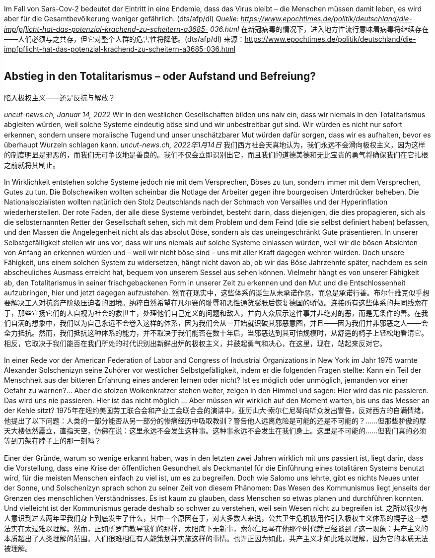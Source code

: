 Im Fall von Sars-Cov-2 bedeutet der Eintritt in eine Endemie, dass das Virus bleibt – die Menschen müssen damit leben, es wird aber für die Gesamtbevölkerung weniger gefährlich. (dts/afp/dl) _Quelle:_ _https://www.epochtimes.de/politik/deutschland/die-impfpflicht-hat-das-potenzial-krachend-zu-scheitern-a3685-_ _036.html_
在新冠病毒的情况下，进入地方性流行意味着病毒将继续存在——人们必须与之共存，但它对整个人群的危害性将降低。(dts/afp/dl) 来源：https://www.epochtimes.de/politik/deutschland/die-impfpflicht-hat-das-potenzial-krachend-zu-scheitern-a3685-036.html

## Abstieg in den Totalitarismus – oder Aufstand und Befreiung?
陷入极权主义——还是反抗与解放？

_uncut-news.ch, Januar 14, 2022_ Wir in den westlichen Gesellschaften bilden uns naiv ein, dass wir niemals in den Totalitarismus abgleiten würden, weil solche Systeme eindeutig böse sind und wir unbestreitbar gut sind. Wir würden es nicht nur sofort erkennen, sondern unsere moralische Tugend und unser unschätzbarer Mut würden dafür sorgen, dass wir es aufhalten, bevor es überhaupt Wurzeln schlagen kann.
_uncut-news.ch, 2022年1月14日_ 我们西方社会天真地认为，我们永远不会滑向极权主义，因为这样的制度明显是邪恶的，而我们无可争议地是善良的。我们不仅会立即识别出它，而且我们的道德美德和无比宝贵的勇气将确保我们在它扎根之前就将其制止。

In Wirklichkeit entstehen solche Systeme jedoch nie mit dem Versprechen, Böses zu tun, sondern immer mit dem Versprechen, Gutes zu tun. Die Bolschewiken wollten scheinbar die Notlage der Arbeiter gegen ihre bourgeoisen Unterdrücker beheben. Die Nationalsozialisten wollten natürlich den Stolz Deutschlands nach der Schmach von Versailles und der Hyperinflation wiederherstellen. Der rote Faden, der alle diese Systeme verbindet, besteht darin, dass diejenigen, die dies propagieren, sich als die selbsternannten Retter der Gesellschaft sehen, sich mit dem Problem und dem Feind (die sie selbst definiert haben) befassen, und den Massen die Angelegenheit nicht als das absolut Böse, sondern als das uneingeschränkt Gute präsentieren. In unserer Selbstgefälligkeit stellen wir uns vor, dass wir uns niemals auf solche Systeme einlassen würden, weil wir die bösen Absichten von Anfang an erkennen würden und – weil wir nicht böse sind – uns mit aller Kraft dagegen wehren würden. Doch unsere Fähigkeit, uns einem solchen System zu widersetzen, hängt nicht davon ab, ob wir das Böse Jahrzehnte später, nachdem es sein abscheuliches Ausmass erreicht hat, bequem von unserem Sessel aus sehen können. Vielmehr hängt es von unserer Fähigkeit ab, den Totalitarismus in seiner frischgebackenen Form in unserer Zeit zu erkennen und den Mut und die Entschlossenheit aufzubringen, hier und jetzt dagegen aufzustehen.
然而在现实中，这些体系的诞生从未承诺作恶，而总是承诺行善。布尔什维克似乎想要解决工人对抗资产阶级压迫者的困境。纳粹自然希望在凡尔赛的耻辱和恶性通货膨胀后恢复德国的骄傲。连接所有这些体系的共同线索在于，那些宣扬它们的人自视为社会的救世主，处理他们自己定义的问题和敌人，并向大众展示这件事并非绝对的恶，而是无条件的善。在我们自满的想象中，我们以为自己永远不会卷入这样的体系，因为我们会从一开始就识破其邪恶意图，并且——因为我们并非邪恶之人——会全力抵抗。然而，我们抵抗这种体系的能力，并不取决于我们能否在数十年后，当邪恶达到其可怕规模时，从舒适的椅子上轻松地看清它。相反，它取决于我们能否在我们所处的时代识别出新鲜出炉的极权主义，并鼓起勇气和决心，在这里，现在，站起来反对它。

In einer Rede vor der American Federation of Labor and Congress of Industrial Organizations in New York im Jahr 1975 warnte Alexander Solschenizyn seine Zuhörer vor westlicher Selbstgefälligkeit, indem er die folgenden Fragen stellte: Kann ein Teil der Menschheit aus der bitteren Erfahrung eines anderen lernen oder nicht? Ist es möglich oder unmöglich, jemanden vor einer Gefahr zu warnen?… Aber die stolzen Wolkenkratzer stehen weiter, zeigen in den Himmel und sagen: Hier wird das nie passieren. Das wird uns nie passieren. Hier ist das nicht möglich … Aber müssen wir wirklich auf den Moment warten, bis uns das Messer an der Kehle sitzt?
1975年在纽约美国劳工联合会和产业工会联合会的演讲中，亚历山大·索尔仁尼琴向听众发出警告，反对西方的自满情绪，他提出了以下问题：人类的一部分能否从另一部分的惨痛经历中吸取教训？警告他人远离危险是可能的还是不可能的？……但那些骄傲的摩天大楼依然矗立，直指天空，仿佛在说：这里永远不会发生这种事。这种事永远不会发生在我们身上。这里是不可能的……但我们真的必须等到刀架在脖子上的那一刻吗？

Einer der Gründe, warum so wenige erkannt haben, was in den letzten zwei Jahren wirklich mit uns passiert ist, liegt darin, dass die Vorstellung, dass eine Krise der öffentlichen Gesundheit als Deckmantel für die Einführung eines totalitären Systems benutzt wird, für die meisten Menschen einfach zu viel ist, um es zu begreifen. Doch wie Salomo uns lehrte, gibt es nichts Neues unter der Sonne, und Solschenizyn sprach schon zu seiner Zeit von diesem Phänomen: Das Wesen des Kommunismus liegt jenseits der Grenzen des menschlichen Verständnisses. Es ist kaum zu glauben, dass Menschen so etwas planen und durchführen konnten. Und vielleicht ist der Kommunismus gerade deshalb so schwer zu verstehen, weil sein Wesen nicht zu begreifen ist.
之所以很少有人意识到过去两年里我们身上到底发生了什么，其中一个原因在于，对大多数人来说，公共卫生危机被用作引入极权主义体系的幌子这一想法实在太过难以理解。然而，正如所罗门教导我们的那样，太阳底下无新事，索尔仁尼琴在他那个时代就已经谈到了这一现象：共产主义的本质超出了人类理解的范围。人们很难相信有人能策划并实施这样的事情。也许正因为如此，共产主义才如此难以理解，因为它的本质无法被理解。
